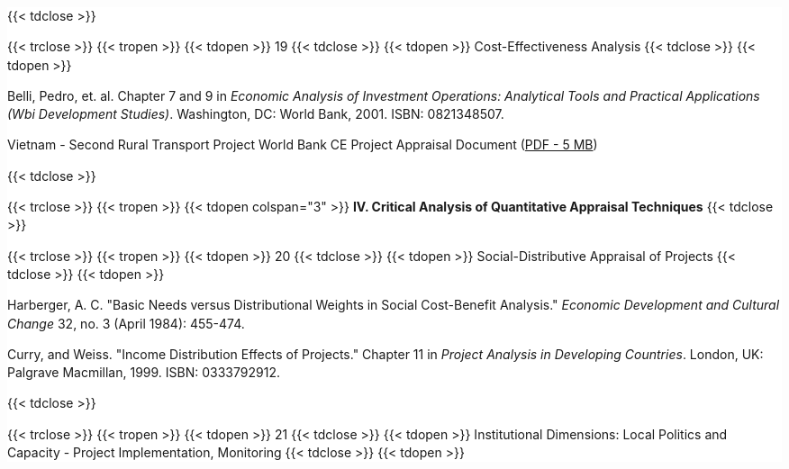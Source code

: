 
{{< tdclose >}}

{{< trclose >}}
{{< tropen >}}
{{< tdopen >}}
19
{{< tdclose >}}
{{< tdopen >}}
Cost-Effectiveness Analysis
{{< tdclose >}}
{{< tdopen >}}


Belli, Pedro, et. al. Chapter 7 and 9 in _Economic Analysis of Investment Operations: Analytical Tools and Practical Applications (Wbi Development Studies)_. Washington, DC: World Bank, 2001. ISBN: 0821348507.

Vietnam - Second Rural Transport Project World Bank CE Project Appraisal Document ([PDF - 5 MB](http://www-wds.worldbank.org/servlet/WDSContentServer/WDSP/IB/1999/12/29/000094946_99120405314220/Rendered/PDF/multi_page.pdf))


{{< tdclose >}}

{{< trclose >}}
{{< tropen >}}
{{< tdopen colspan="3" >}}
**IV. Critical Analysis of Quantitative Appraisal Techniques**
{{< tdclose >}}

{{< trclose >}}
{{< tropen >}}
{{< tdopen >}}
20
{{< tdclose >}}
{{< tdopen >}}
Social-Distributive Appraisal of Projects
{{< tdclose >}}
{{< tdopen >}}


Harberger, A. C. "Basic Needs versus Distributional Weights in Social Cost-Benefit Analysis." _Economic Development and Cultural Change_ 32, no. 3 (April 1984): 455-474.

Curry, and Weiss. "Income Distribution Effects of Projects." Chapter 11 in _Project Analysis in Developing Countries_. London, UK: Palgrave Macmillan, 1999. ISBN: 0333792912.


{{< tdclose >}}

{{< trclose >}}
{{< tropen >}}
{{< tdopen >}}
21
{{< tdclose >}}
{{< tdopen >}}
Institutional Dimensions: Local Politics and Capacity - Project Implementation, Monitoring
{{< tdclose >}}
{{< tdopen >}}
